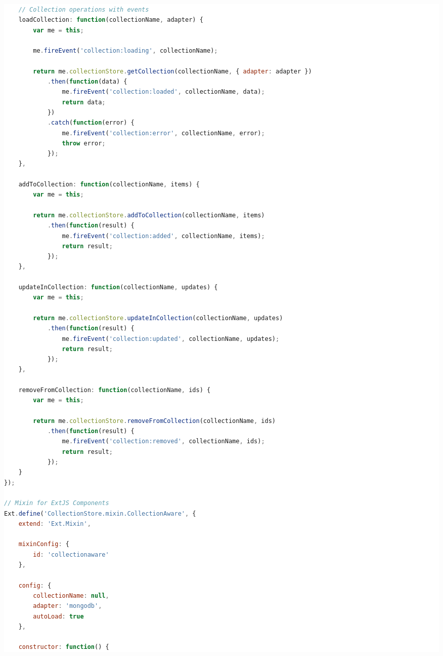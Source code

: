 ```javascript
    // Collection operations with events
    loadCollection: function(collectionName, adapter) {
        var me = this;

        me.fireEvent('collection:loading', collectionName);

        return me.collectionStore.getCollection(collectionName, { adapter: adapter })
            .then(function(data) {
                me.fireEvent('collection:loaded', collectionName, data);
                return data;
            })
            .catch(function(error) {
                me.fireEvent('collection:error', collectionName, error);
                throw error;
            });
    },

    addToCollection: function(collectionName, items) {
        var me = this;

        return me.collectionStore.addToCollection(collectionName, items)
            .then(function(result) {
                me.fireEvent('collection:added', collectionName, items);
                return result;
            });
    },

    updateInCollection: function(collectionName, updates) {
        var me = this;

        return me.collectionStore.updateInCollection(collectionName, updates)
            .then(function(result) {
                me.fireEvent('collection:updated', collectionName, updates);
                return result;
            });
    },

    removeFromCollection: function(collectionName, ids) {
        var me = this;

        return me.collectionStore.removeFromCollection(collectionName, ids)
            .then(function(result) {
                me.fireEvent('collection:removed', collectionName, ids);
                return result;
            });
    }
});

// Mixin for ExtJS Components
Ext.define('CollectionStore.mixin.CollectionAware', {
    extend: 'Ext.Mixin',

    mixinConfig: {
        id: 'collectionaware'
    },

    config: {
        collectionName: null,
        adapter: 'mongodb',
        autoLoad: true
    },

    constructor: function() {
```